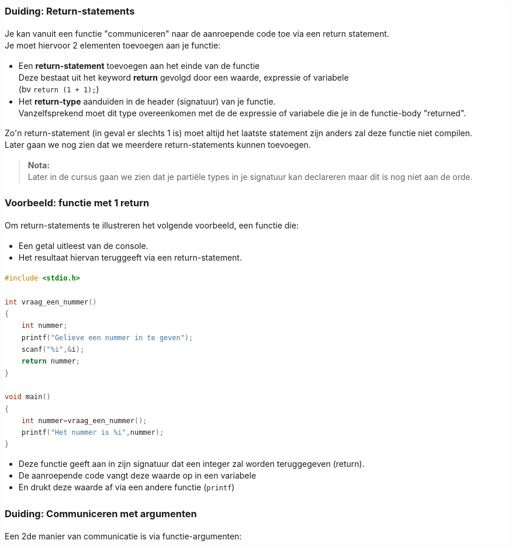 
### Duiding: Return-statements

Je kan vanuit een functie "communiceren" naar de aanroepende code toe via een return statement.  
Je moet hiervoor 2 elementen toevoegen aan je functie:

* Een **return-statement** toevoegen aan het einde van de functie  
  Deze bestaat uit het keyword **return** gevolgd door een waarde, expressie of variabele  
  (bv ```return (1 + 1);```)
* Het **return-type** aanduiden in de header (signatuur) van je functie.  
  Vanzelfsprekend moet dit type overeenkomen met de de expressie of variabele die je in de functie-body "returned".

Zo'n return-statement (in geval er slechts 1 is) moet altijd het laatste statement zijn anders zal deze functie niet compilen.   
Later gaan we nog zien dat we meerdere return-statements kunnen toevoegen.  

> **Nota:**  
> Later in de cursus gaan we zien dat je partiële types in je signatuur kan declareren maar dit is nog niet aan de orde.  

### Voorbeeld: functie met 1 return

Om return-statements te illustreren het volgende voorbeeld, een functie die:

* Een getal uitleest van de console.
* Het resultaat hiervan teruggeeft via een return-statement.

```c
#include <stdio.h>

int vraag_een_nummer()
{
    int nummer;
    printf("Gelieve een nummer in te geven");
    scanf("%i",&i);
    return nummer;
}

void main()
{
    int nummer=vraag_een_nummer();
    printf("Het nummer is %i",nummer);
}

```

* Deze functie geeft aan in zijn signatuur dat een integer zal worden teruggegeven (return).  
* De aanroepende code vangt deze waarde op in een variabele
* En drukt deze waarde af via een andere functie (```printf```)

### Duiding: Communiceren met argumenten

Een 2de manier van communicatie is via functie-argumenten:  
